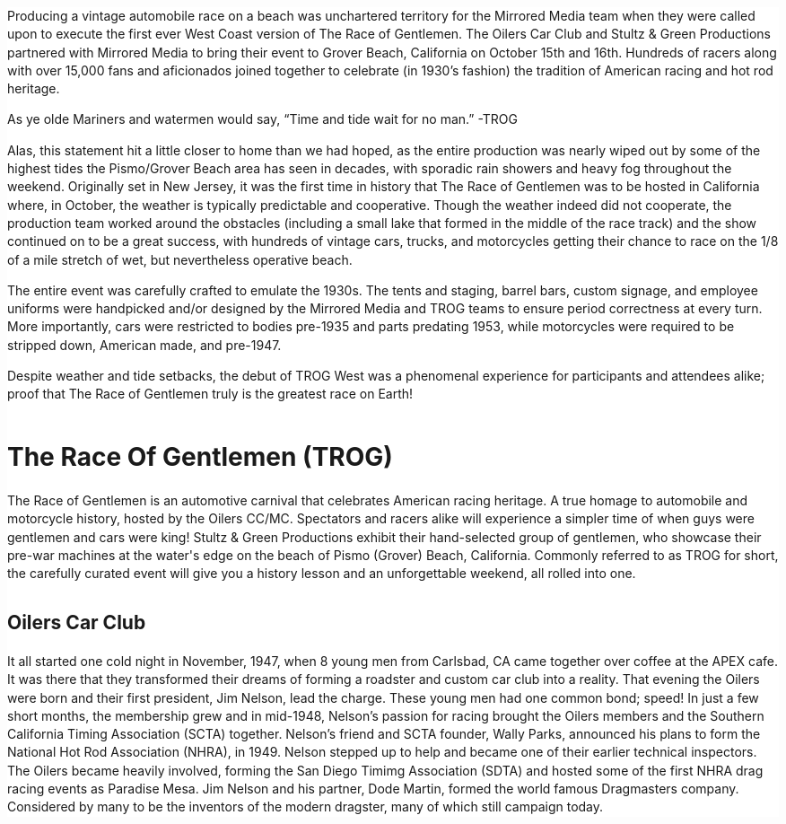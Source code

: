 

Producing a vintage automobile race on a beach was unchartered territory for the Mirrored Media team when they were called upon to execute the first ever West Coast version of The Race of Gentlemen.  The Oilers Car Club and Stultz & Green Productions partnered with Mirrored Media to bring their event to Grover Beach, California on October 15th and 16th. Hundreds of racers along with over 15,000 fans and aficionados joined together to celebrate (in 1930’s fashion) the tradition of American racing and hot rod heritage.

As ye olde Mariners and watermen would say, “Time and tide wait for no man.”  -TROG

Alas, this statement hit a little closer to home than we had hoped, as the entire production was nearly wiped out by some of the highest tides the Pismo/Grover Beach area has seen in decades, with sporadic rain showers and heavy fog throughout the weekend.  Originally set in New Jersey, it was the first time in history that The Race of Gentlemen was to be hosted in California where, in October, the weather is typically predictable and cooperative.  Though the weather indeed did not cooperate, the production team worked around the obstacles (including a small lake that formed in the middle of the race track) and the show continued on to be a great success, with hundreds of vintage cars, trucks, and motorcycles getting their chance to race on the 1/8 of a mile stretch of wet, but nevertheless operative beach.

The entire event was carefully crafted to emulate the 1930s.  The tents and staging, barrel bars, custom signage, and employee uniforms were handpicked and/or designed by the Mirrored Media and TROG teams to ensure period correctness at every turn.  More importantly, cars were restricted to bodies pre-1935 and parts predating 1953, while motorcycles were required to be stripped down, American made, and pre-1947.

Despite weather and tide setbacks, the debut of TROG West was a phenomenal experience for participants and attendees alike; proof that The Race of Gentlemen truly is the greatest race on Earth!

# **The Race Of Gentlemen (TROG)**

The Race of Gentlemen is an automotive carnival that celebrates American racing heritage. A true homage to automobile and motorcycle history, hosted by the Oilers CC/MC. Spectators and racers alike will experience a simpler time of when guys were gentlemen and cars were king! Stultz & Green Productions exhibit their hand-selected group of gentlemen, who showcase their pre-war machines at the water's edge on the beach of Pismo (Grover) Beach, California. Commonly referred to as TROG for short, the carefully curated event will give you a history lesson and an unforgettable weekend, all rolled into one.

## **Oilers Car Club**

It all started one cold night in November, 1947, when 8 young men from Carlsbad, CA came together over coffee at the APEX cafe. It was there that they transformed their dreams of forming a roadster and custom car club into a reality. That evening the Oilers were born and their first president, Jim Nelson, lead the charge. These young men had one common bond; speed! In just a few short months, the membership grew and in mid-1948, Nelson’s passion for racing brought the Oilers members and the Southern California Timing Association (SCTA) together. Nelson’s friend and SCTA founder, Wally Parks, announced his plans to form the National Hot Rod Association (NHRA), in 1949. Nelson stepped up to help and became one of their earlier technical inspectors. The Oilers became heavily involved, forming the San Diego Timimg Association (SDTA) and hosted some of the first NHRA drag racing events as Paradise Mesa. Jim Nelson and his partner, Dode Martin, formed the world famous Dragmasters company. Considered by many to be the inventors of the modern dragster, many of which still campaign today.
